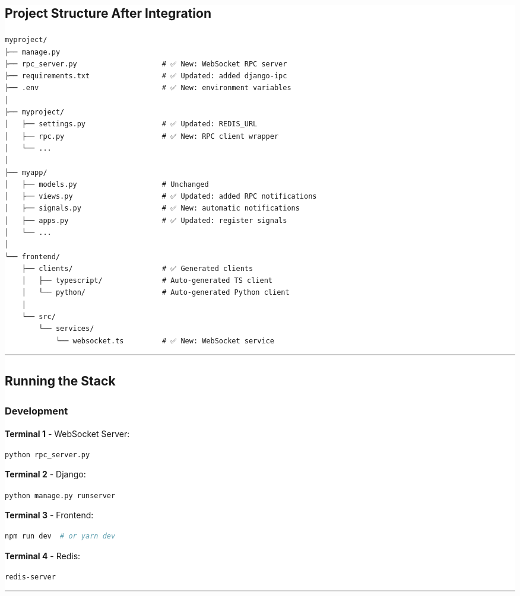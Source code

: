 
## Project Structure After Integration

```
myproject/
├── manage.py
├── rpc_server.py                    # ✅ New: WebSocket RPC server
├── requirements.txt                 # ✅ Updated: added django-ipc
├── .env                             # ✅ New: environment variables
│
├── myproject/
│   ├── settings.py                  # ✅ Updated: REDIS_URL
│   ├── rpc.py                       # ✅ New: RPC client wrapper
│   └── ...
│
├── myapp/
│   ├── models.py                    # Unchanged
│   ├── views.py                     # ✅ Updated: added RPC notifications
│   ├── signals.py                   # ✅ New: automatic notifications
│   ├── apps.py                      # ✅ Updated: register signals
│   └── ...
│
└── frontend/
    ├── clients/                     # ✅ Generated clients
    │   ├── typescript/              # Auto-generated TS client
    │   └── python/                  # Auto-generated Python client
    │
    └── src/
        └── services/
            └── websocket.ts         # ✅ New: WebSocket service
```

---

## Running the Stack

### Development

**Terminal 1** - WebSocket Server:
```bash
python rpc_server.py
```

**Terminal 2** - Django:
```bash
python manage.py runserver
```

**Terminal 3** - Frontend:
```bash
npm run dev  # or yarn dev
```

**Terminal 4** - Redis:
```bash
redis-server
```

---